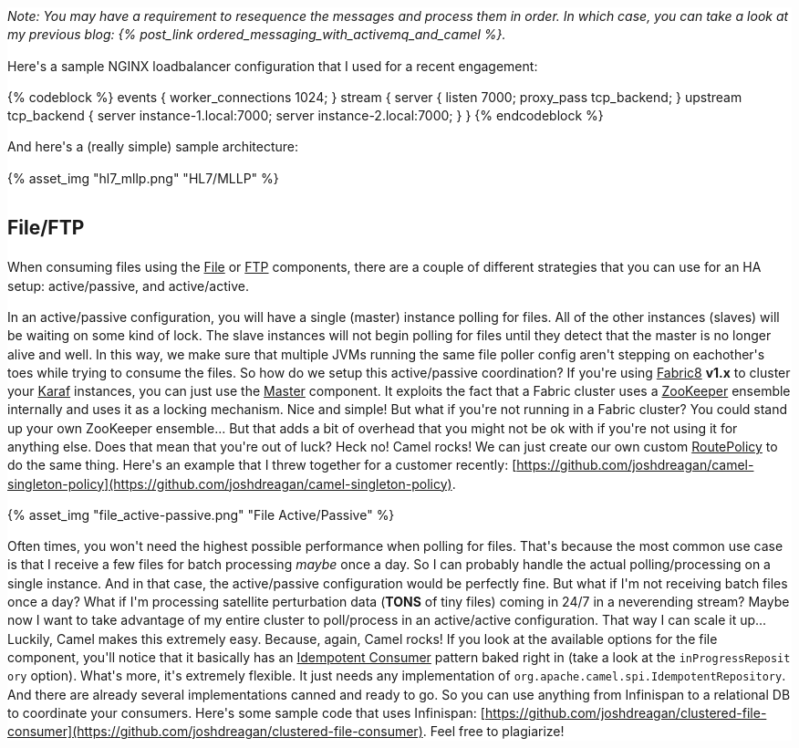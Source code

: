 _Note: You may have a requirement to resequence the messages and process them in order. In which case, you can take a look at my previous blog: {% post_link ordered_messaging_with_activemq_and_camel %}._ 

Here's a sample NGINX loadbalancer configuration that I used for a recent engagement:

{% codeblock %}
events {
  worker_connections 1024;
}
stream {
  server {
    listen 7000;
    proxy_pass tcp_backend;
  }
  upstream tcp_backend {
    server instance-1.local:7000;
    server instance-2.local:7000;
  }
}
{% endcodeblock %}

And here's a (really simple) sample architecture:

{% asset_img "hl7_mllp.png" "HL7/MLLP" %}

## File/FTP

When consuming files using the [File](http://camel.apache.org/file2.html) or [FTP](http://camel.apache.org/ftp.html) components, there are a couple of different strategies that you can use for an HA setup: active/passive, and active/active.

In an active/passive configuration, you will have a single (master) instance polling for files. All of the other instances (slaves) will be waiting on some kind of lock. The slave instances will not begin polling for files until they detect that the master is no longer alive and well. In this way, we make sure that multiple JVMs running the same file poller config aren't stepping on eachother's toes while trying to consume the files. So how do we setup this active/passive coordination? If you're using [Fabric8](http://fabric8.io/) __v1.x__ to cluster your [Karaf](http://karaf.apache.org/) instances, you can just use the [Master](http://fabric8.io/gitbook/camelEndpointMaster.html) component. It exploits the fact that a Fabric cluster uses a [ZooKeeper](https://zookeeper.apache.org/) ensemble internally and uses it as a locking mechanism. Nice and simple! But what if you're not running in a Fabric cluster? You could stand up your own ZooKeeper ensemble... But that adds a bit of overhead that you might not be ok with if you're not using it for anything else. Does that mean that you're out of luck? Heck no! Camel rocks! We can just create our own custom [RoutePolicy](http://camel.apache.org/routepolicy.html) to do the same thing. Here's an example that I threw together for a customer recently: [https://github.com/joshdreagan/camel-singleton-policy](https://github.com/joshdreagan/camel-singleton-policy).

{% asset_img "file_active-passive.png" "File Active/Passive" %}

Often times, you won't need the highest possible performance when polling for files. That's because the most common use case is that I receive a few files for batch processing _maybe_ once a day. So I can probably handle the actual polling/processing on a single instance. And in that case, the active/passive configuration would be perfectly fine. But what if I'm not receiving batch files once a day? What if I'm processing satellite perturbation data (__TONS__ of tiny files) coming in 24/7 in a neverending stream? Maybe now I want to take advantage of my entire cluster to poll/process in an active/active configuration. That way I can scale it up... Luckily, Camel makes this extremely easy. Because, again, Camel rocks! If you look at the available options for the file component, you'll notice that it basically has an [Idempotent Consumer](http://camel.apache.org/idempotent-consumer.html) pattern baked right in (take a look at the `inProgressRepository` option). What's more, it's extremely flexible. It just needs any implementation of `org.apache.camel.spi.IdempotentRepository`. And there are already several implementations canned and ready to go. So you can use anything from Infinispan to a relational DB to coordinate your consumers. Here's some sample code that uses Infinispan: [https://github.com/joshdreagan/clustered-file-consumer](https://github.com/joshdreagan/clustered-file-consumer). Feel free to plagiarize!
